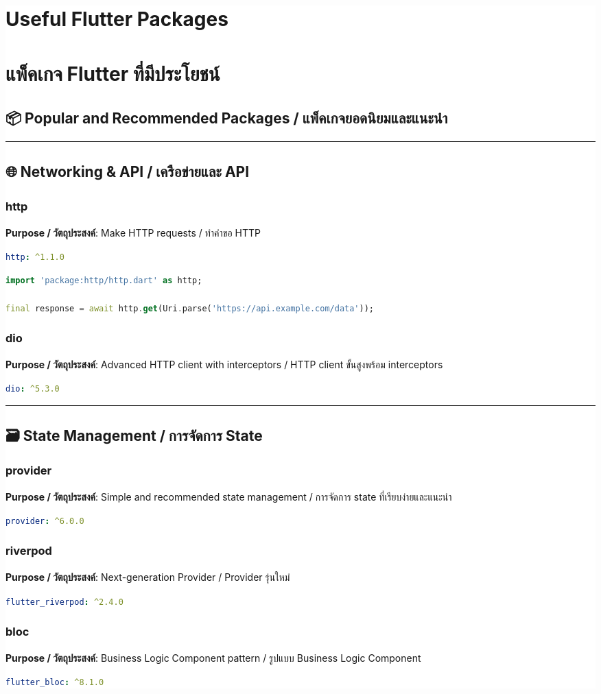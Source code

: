 # Useful Flutter Packages
# แพ็คเกจ Flutter ที่มีประโยชน์

## 📦 Popular and Recommended Packages / แพ็คเกจยอดนิยมและแนะนำ

---

## 🌐 Networking & API / เครือข่ายและ API

### http
**Purpose / วัตถุประสงค์**: Make HTTP requests / ทำคำขอ HTTP
```yaml
http: ^1.1.0
```
```dart
import 'package:http/http.dart' as http;

final response = await http.get(Uri.parse('https://api.example.com/data'));
```

### dio
**Purpose / วัตถุประสงค์**: Advanced HTTP client with interceptors / HTTP client ขั้นสูงพร้อม interceptors
```yaml
dio: ^5.3.0
```

---

## 🗃️ State Management / การจัดการ State

### provider
**Purpose / วัตถุประสงค์**: Simple and recommended state management / การจัดการ state ที่เรียบง่ายและแนะนำ
```yaml
provider: ^6.0.0
```

### riverpod
**Purpose / วัตถุประสงค์**: Next-generation Provider / Provider รุ่นใหม่
```yaml
flutter_riverpod: ^2.4.0
```

### bloc
**Purpose / วัตถุประสงค์**: Business Logic Component pattern / รูปแบบ Business Logic Component
```yaml
flutter_bloc: ^8.1.0
```
